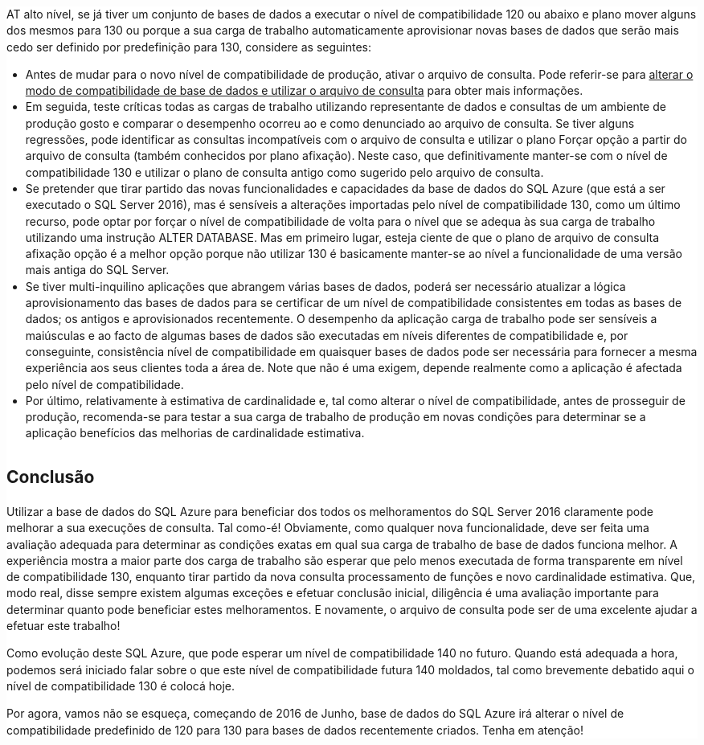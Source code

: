 
AT alto nível, se já tiver um conjunto de bases de dados a executar o nível de compatibilidade 120 ou abaixo e plano mover alguns dos mesmos para 130 ou porque a sua carga de trabalho automaticamente aprovisionar novas bases de dados que serão mais cedo ser definido por predefinição para 130, considere as seguintes:

- Antes de mudar para o novo nível de compatibilidade de produção, ativar o arquivo de consulta. Pode referir-se para [alterar o modo de compatibilidade de base de dados e utilizar o arquivo de consulta](https://msdn.microsoft.com/library/bb895281.aspx) para obter mais informações.
- Em seguida, teste críticas todas as cargas de trabalho utilizando representante de dados e consultas de um ambiente de produção gosto e comparar o desempenho ocorreu ao e como denunciado ao arquivo de consulta. Se tiver alguns regressões, pode identificar as consultas incompatíveis com o arquivo de consulta e utilizar o plano Forçar opção a partir do arquivo de consulta (também conhecidos por plano afixação). Neste caso, que definitivamente manter-se com o nível de compatibilidade 130 e utilizar o plano de consulta antigo como sugerido pelo arquivo de consulta.
- Se pretender que tirar partido das novas funcionalidades e capacidades da base de dados do SQL Azure (que está a ser executado o SQL Server 2016), mas é sensíveis a alterações importadas pelo nível de compatibilidade 130, como um último recurso, pode optar por forçar o nível de compatibilidade de volta para o nível que se adequa às sua carga de trabalho utilizando uma instrução ALTER DATABASE. Mas em primeiro lugar, esteja ciente de que o plano de arquivo de consulta afixação opção é a melhor opção porque não utilizar 130 é basicamente manter-se ao nível a funcionalidade de uma versão mais antiga do SQL Server.
- Se tiver multi-inquilino aplicações que abrangem várias bases de dados, poderá ser necessário atualizar a lógica aprovisionamento das bases de dados para se certificar de um nível de compatibilidade consistentes em todas as bases de dados; os antigos e aprovisionados recentemente. O desempenho da aplicação carga de trabalho pode ser sensíveis a maiúsculas e ao facto de algumas bases de dados são executadas em níveis diferentes de compatibilidade e, por conseguinte, consistência nível de compatibilidade em quaisquer bases de dados pode ser necessária para fornecer a mesma experiência aos seus clientes toda a área de. Note que não é uma exigem, depende realmente como a aplicação é afectada pelo nível de compatibilidade.
- Por último, relativamente à estimativa de cardinalidade e, tal como alterar o nível de compatibilidade, antes de prosseguir de produção, recomenda-se para testar a sua carga de trabalho de produção em novas condições para determinar se a aplicação benefícios das melhorias de cardinalidade estimativa.


## <a name="conclusion"></a>Conclusão


Utilizar a base de dados do SQL Azure para beneficiar dos todos os melhoramentos do SQL Server 2016 claramente pode melhorar a sua execuções de consulta. Tal como-é! Obviamente, como qualquer nova funcionalidade, deve ser feita uma avaliação adequada para determinar as condições exatas em qual sua carga de trabalho de base de dados funciona melhor. A experiência mostra a maior parte dos carga de trabalho são esperar que pelo menos executada de forma transparente em nível de compatibilidade 130, enquanto tirar partido da nova consulta processamento de funções e novo cardinalidade estimativa. Que, modo real, disse sempre existem algumas exceções e efetuar conclusão inicial, diligência é uma avaliação importante para determinar quanto pode beneficiar estes melhoramentos. E novamente, o arquivo de consulta pode ser de uma excelente ajudar a efetuar este trabalho!

Como evolução deste SQL Azure, que pode esperar um nível de compatibilidade 140 no futuro. Quando está adequada a hora, podemos será iniciado falar sobre o que este nível de compatibilidade futura 140 moldados, tal como brevemente debatido aqui o nível de compatibilidade 130 é colocá hoje.

Por agora, vamos não se esqueça, começando de 2016 de Junho, base de dados do SQL Azure irá alterar o nível de compatibilidade predefinido de 120 para 130 para bases de dados recentemente criados. Tenha em atenção!
